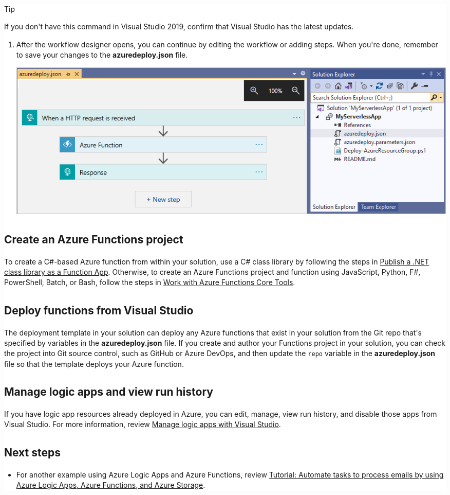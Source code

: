 
   > [!TIP]
   > If you don't have this command in Visual Studio 2019, confirm that Visual Studio has the latest updates.

1. After the workflow designer opens, you can continue by editing the workflow or adding steps. When you're done, remember to save your changes to the **azuredeploy.json** file.

   ![Screenshot showing the logic app workflow in the designer.](./media/logic-apps-serverless-get-started-vs/opened-logic-app-workflow.png)

## Create an Azure Functions project

To create a C#-based Azure function from within your solution, use a C# class library by following the steps in [Publish a .NET class library as a Function App](https://azure.microsoft.com/blog/). Otherwise, to create an Azure Functions project and function using JavaScript, Python, F#, PowerShell, Batch, or Bash, follow the steps in [Work with Azure Functions Core Tools](../azure-functions/functions-run-local.md).

## Deploy functions from Visual Studio

The deployment template in your solution can deploy any Azure functions that exist in your solution from the Git repo that's specified by variables in the **azuredeploy.json** file. If you create and author your Functions project in your solution, you can check the project into Git source control, such as GitHub or Azure DevOps, and then update the `repo` variable in the **azuredeploy.json** file so that the template deploys your Azure function.

## Manage logic apps and view run history

If you have logic app resources already deployed in Azure, you can edit, manage, view run history, and disable those apps from Visual Studio. For more information, review [Manage logic apps with Visual Studio](manage-logic-apps-with-visual-studio.md).

## Next steps

* For another example using Azure Logic Apps and Azure Functions, review [Tutorial: Automate tasks to process emails by using Azure Logic Apps, Azure Functions, and Azure Storage](tutorial-process-email-attachments-workflow.md).